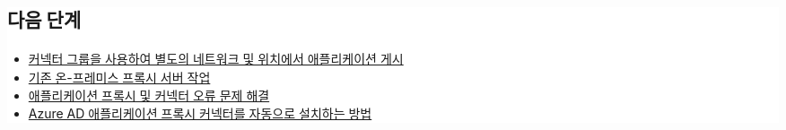 ## <a name="next-steps"></a>다음 단계


* [커넥터 그룹을 사용하여 별도의 네트워크 및 위치에서 애플리케이션 게시](application-proxy-connector-groups.md)
* [기존 온-프레미스 프록시 서버 작업](application-proxy-configure-connectors-with-proxy-servers.md)
* [애플리케이션 프록시 및 커넥터 오류 문제 해결](application-proxy-troubleshoot.md)
* [Azure AD 애플리케이션 프록시 커넥터를 자동으로 설치하는 방법](application-proxy-register-connector-powershell.md)

